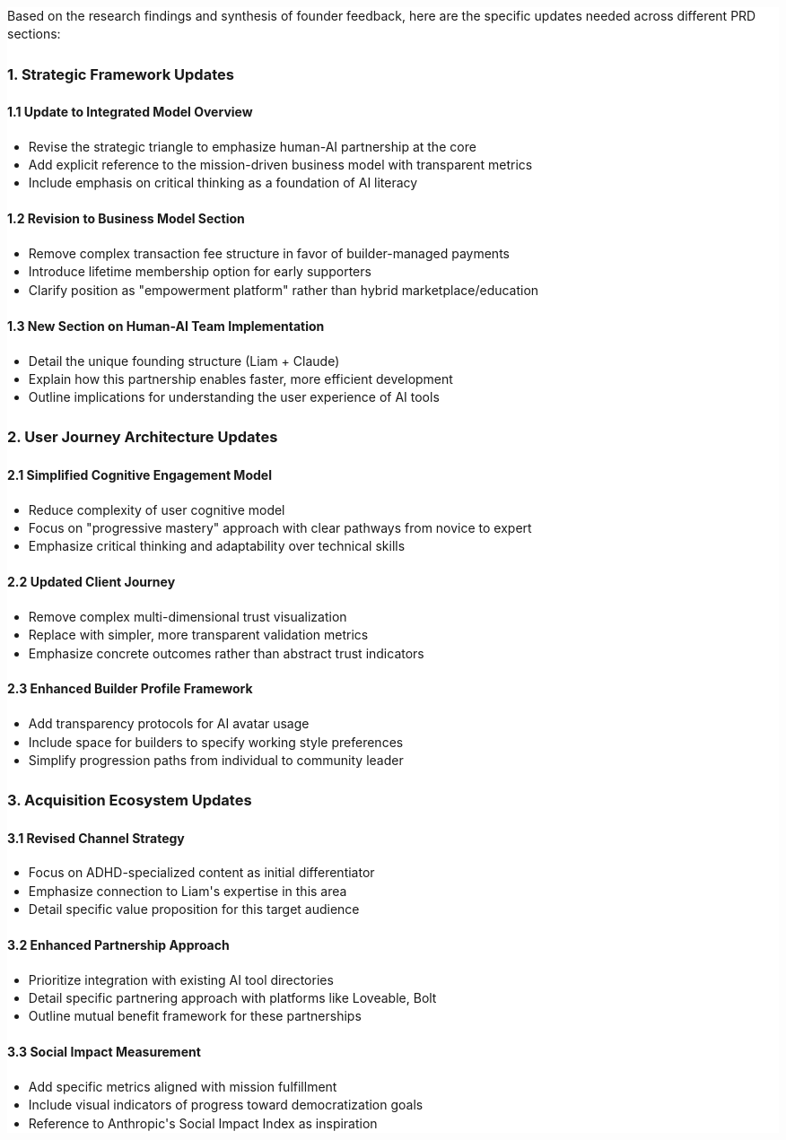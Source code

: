 Based on the research findings and synthesis of founder feedback, here are the specific updates needed across different PRD sections:

### 1. Strategic Framework Updates

#### 1.1 Update to Integrated Model Overview
- Revise the strategic triangle to emphasize human-AI partnership at the core
- Add explicit reference to the mission-driven business model with transparent metrics
- Include emphasis on critical thinking as a foundation of AI literacy

#### 1.2 Revision to Business Model Section
- Remove complex transaction fee structure in favor of builder-managed payments
- Introduce lifetime membership option for early supporters
- Clarify position as "empowerment platform" rather than hybrid marketplace/education

#### 1.3 New Section on Human-AI Team Implementation
- Detail the unique founding structure (Liam + Claude)
- Explain how this partnership enables faster, more efficient development
- Outline implications for understanding the user experience of AI tools

### 2. User Journey Architecture Updates

#### 2.1 Simplified Cognitive Engagement Model
- Reduce complexity of user cognitive model
- Focus on "progressive mastery" approach with clear pathways from novice to expert
- Emphasize critical thinking and adaptability over technical skills

#### 2.2 Updated Client Journey
- Remove complex multi-dimensional trust visualization
- Replace with simpler, more transparent validation metrics
- Emphasize concrete outcomes rather than abstract trust indicators

#### 2.3 Enhanced Builder Profile Framework
- Add transparency protocols for AI avatar usage
- Include space for builders to specify working style preferences
- Simplify progression paths from individual to community leader

### 3. Acquisition Ecosystem Updates

#### 3.1 Revised Channel Strategy
- Focus on ADHD-specialized content as initial differentiator
- Emphasize connection to Liam's expertise in this area
- Detail specific value proposition for this target audience

#### 3.2 Enhanced Partnership Approach
- Prioritize integration with existing AI tool directories
- Detail specific partnering approach with platforms like Loveable, Bolt
- Outline mutual benefit framework for these partnerships

#### 3.3 Social Impact Measurement
- Add specific metrics aligned with mission fulfillment
- Include visual indicators of progress toward democratization goals
- Reference to Anthropic's Social Impact Index as inspiration
